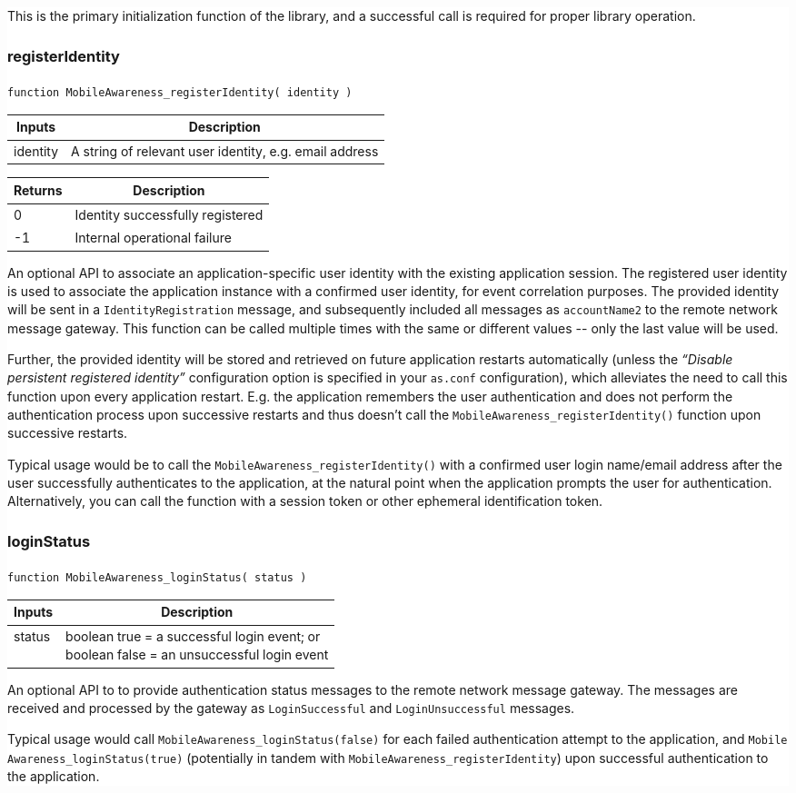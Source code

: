 This is the primary initialization function of the library, and a successful call is required for proper library operation.

### registerIdentity

```
function MobileAwareness_registerIdentity( identity )
```


   Inputs    | Description
  -------  | -----------
  identity | A string of relevant user identity, e.g. email address
 
  Returns    | Description
  -------    | -----------
  0 | Identity successfully registered
  -1 | Internal operational failure
 
An optional API to associate an application-specific user identity with the existing application session. The registered user identity is used to associate the application instance with a confirmed user identity, for event correlation purposes. The provided identity will be sent in a `IdentityRegistration` message, and subsequently included all messages as `accountName2` to the remote network message gateway. This function can be called multiple times with the same or different values -- only the last value will be used. 

Further, the provided identity will be stored and retrieved on future application restarts automatically (unless the *“Disable persistent registered identity”* configuration option is specified in your `as.conf` configuration), which alleviates the need to call this function upon every application restart. E.g. the application remembers the user authentication and does not perform the authentication process upon successive restarts and thus doesn’t call the `MobileAwareness_registerIdentity()` function upon successive restarts.

Typical usage would be to call the `MobileAwareness_registerIdentity()` with a confirmed user login name/email address after the user successfully authenticates to the application, at the natural point when the application prompts the user for authentication.  Alternatively, you can call the function with a session token or other ephemeral identification token.

### loginStatus

```
function MobileAwareness_loginStatus( status )
```

   Inputs    | Description
  -------  | -----------
  status | boolean true = a successful login event; or<br>boolean false = an unsuccessful login event
 

An optional API to to provide authentication status messages to the remote network message gateway. The messages are received and processed by the gateway as `LoginSuccessful` and `LoginUnsuccessful` messages.

Typical usage would call `MobileAwareness_loginStatus(false)` for each failed authentication attempt to the application, and `MobileAwareness_loginStatus(true)` (potentially in tandem with `MobileAwareness_registerIdentity`) upon successful authentication to the application.
